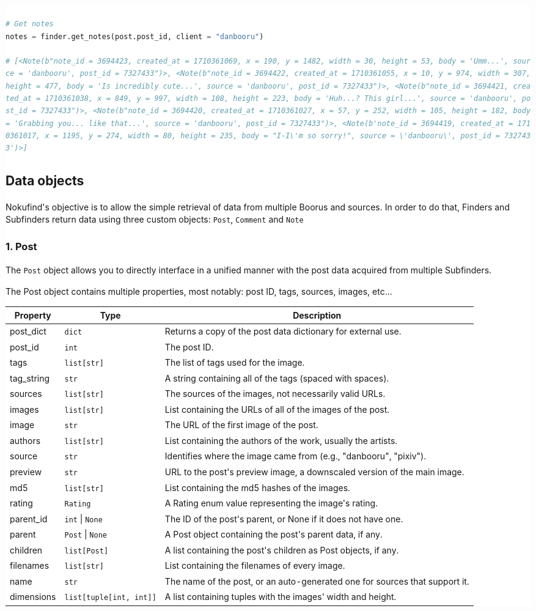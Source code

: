 ```python

# Get notes
notes = finder.get_notes(post.post_id, client = "danbooru")

# [<Note(b"note_id = 3694423, created_at = 1710361069, x = 190, y = 1482, width = 30, height = 53, body = 'Umm...', source = 'danbooru', post_id = 7327433")>, <Note(b"note_id = 3694422, created_at = 1710361055, x = 10, y = 974, width = 307, height = 477, body = 'Is incredibly cute...', source = 'danbooru', post_id = 7327433")>, <Note(b"note_id = 3694421, created_at = 1710361038, x = 849, y = 997, width = 108, height = 223, body = 'Huh...? This girl...', source = 'danbooru', post_id = 7327433")>, <Note(b"note_id = 3694420, created_at = 1710361027, x = 57, y = 252, width = 105, height = 182, body = 'Grabbing you... like that...', source = 'danbooru', post_id = 7327433")>, <Note(b'note_id = 3694419, created_at = 1710361017, x = 1195, y = 274, width = 80, height = 235, body = "I-I\'m so sorry!", source = \'danbooru\', post_id = 7327433')>]
```

## Data objects
Nokufind's objective is to allow the simple retrieval of data from multiple Boorus and sources. In order to do that, Finders and Subfinders return data using three custom objects: ``Post``, ``Comment`` and ``Note``

### 1. Post
The ``Post`` object allows you to directly interface in a unified manner with the post data acquired from multiple Subfinders.

The Post object contains multiple properties, most notably: post ID, tags, sources, images, etc...

| Property       | Type           | Description                                                                                                                                                                                  |
|----------------|----------------|----------------------------------------------------------------------------------------------------------------------------------------------------------------------------------------------|
| post_dict      | `dict`         | Returns a copy of the post data dictionary for external use.                                                                                                                                 |
| post_id        | `int`          | The post ID.                                                                                                                                                                                 |
| tags           | `list[str]`    | The list of tags used for the image.                                                                                                                                                         |
| tag_string     | `str`          | A string containing all of the tags (spaced with spaces).                                                                                                                                    |
| sources        | `list[str]`    | The sources of the images, not necessarily valid URLs.                                                                                                                                       |
| images         | `list[str]`    | List containing the URLs of all of the images of the post.                                                                                                                                   |
| image          | `str`          | The URL of the first image of the post.                                                                                                                                                      |
| authors        | `list[str]`    | List containing the authors of the work, usually the artists.                                                                                                                                |
| source         | `str`          | Identifies where the image came from (e.g., "danbooru", "pixiv").                                                                                                                            |
| preview        | `str`          | URL to the post's preview image, a downscaled version of the main image.                                                                                                                     |
| md5            | `list[str]`    | List containing the md5 hashes of the images.                                                                                                                                                |
| rating         | `Rating`       | A Rating enum value representing the image's rating.                                                                                                                                         |
| parent_id      | `int` \| `None`| The ID of the post's parent, or None if it does not have one.                                                                                                                                |
| parent         | `Post` \| `None`| A Post object containing the post's parent data, if any.                                                                                                                                      |
| children       | `list[Post]`   | A list containing the post's children as Post objects, if any.                                                                                                                               |
| filenames      | `list[str]`    | List containing the filenames of every image.                                                                                                                                                |
| name           | `str`          | The name of the post, or an auto-generated one for sources that support it.                                                                                                                  |
| dimensions     | `list[tuple[int, int]]` | A list containing tuples with the images' width and height.                                                                                                              |